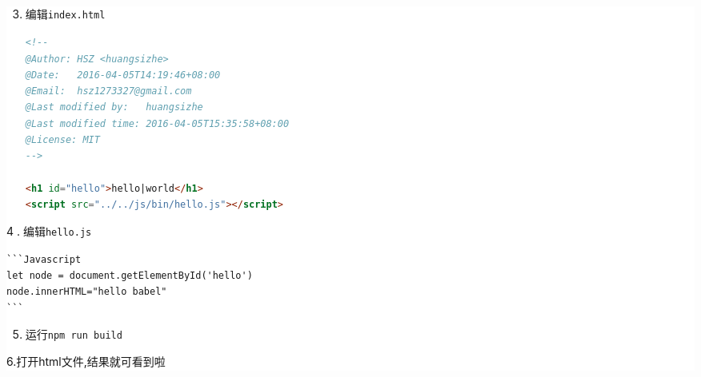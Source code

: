 3. 编辑`index.html`

    ```html
    <!--
    @Author: HSZ <huangsizhe>
    @Date:   2016-04-05T14:19:46+08:00
    @Email:  hsz1273327@gmail.com
    @Last modified by:   huangsizhe
    @Last modified time: 2016-04-05T15:35:58+08:00
    @License: MIT
    -->

    <h1 id="hello">hello|world</h1>
    <script src="../../js/bin/hello.js"></script>
    ```

4 . 编辑`hello.js`

    ```Javascript
    let node = document.getElementById('hello')
    node.innerHTML="hello babel"
    ```
    
5. 运行`npm run build`

6.打开html文件,结果就可看到啦
